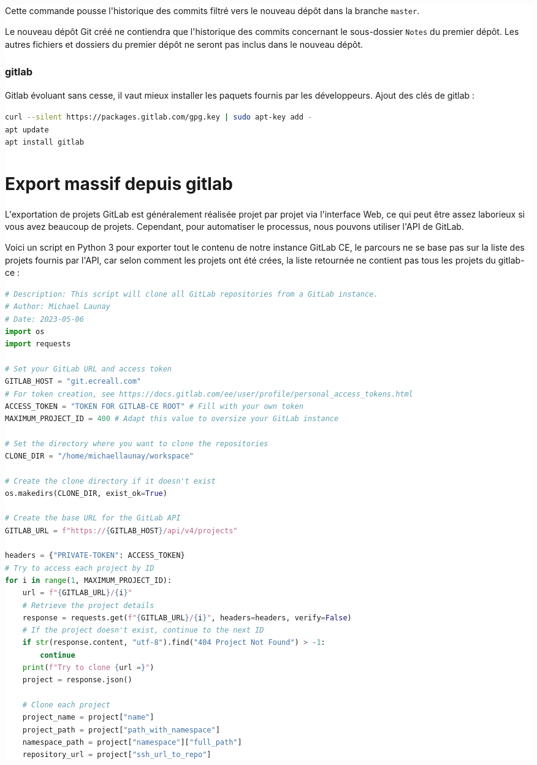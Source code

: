  Cette commande pousse l'historique des commits filtré vers le nouveau dépôt dans la branche `master`.  

Le nouveau dépôt Git créé ne contiendra que l'historique des commits concernant le sous-dossier `Notes` du premier dépôt. Les autres fichiers et dossiers du premier dépôt ne seront pas inclus dans le nouveau dépôt.

### gitlab
Gitlab évoluant sans cesse, il vaut mieux installer les paquets fournis par les développeurs. Ajout des clés de gitlab :
```bash
curl --silent https://packages.gitlab.com/gpg.key | sudo apt-key add -
apt update
apt install gitlab
```

# Export massif depuis gitlab

L'exportation de projets GitLab est généralement réalisée projet par projet via l'interface Web, ce qui peut être assez laborieux si vous avez beaucoup de projets. Cependant, pour automatiser le processus, nous pouvons utiliser l'API de GitLab.

Voici un script en Python 3 pour exporter tout le contenu de notre instance GitLab CE, le parcours ne se base pas sur la liste des projets fournis par l'API, car selon comment les  projets ont été crées, la liste retournée ne contient pas tous les projets du gitlab-ce :

```python
# Description: This script will clone all GitLab repositories from a GitLab instance.
# Author: Michael Launay
# Date: 2023-05-06
import os
import requests

# Set your GitLab URL and access token
GITLAB_HOST = "git.ecreall.com"
# For token creation, see https://docs.gitlab.com/ee/user/profile/personal_access_tokens.html
ACCESS_TOKEN = "TOKEN FOR GITLAB-CE ROOT" # Fill with your own token
MAXIMUM_PROJECT_ID = 400 # Adapt this value to oversize your GitLab instance

# Set the directory where you want to clone the repositories
CLONE_DIR = "/home/michaellaunay/workspace"

# Create the clone directory if it doesn't exist
os.makedirs(CLONE_DIR, exist_ok=True)

# Create the base URL for the GitLab API
GITLAB_URL = f"https://{GITLAB_HOST}/api/v4/projects"

headers = {"PRIVATE-TOKEN": ACCESS_TOKEN}
# Try to access each project by ID
for i in range(1, MAXIMUM_PROJECT_ID):
    url = f"{GITLAB_URL}/{i}"
    # Retrieve the project details
    response = requests.get(f"{GITLAB_URL}/{i}", headers=headers, verify=False)
    # If the project doesn't exist, continue to the next ID
    if str(response.content, "utf-8").find("404 Project Not Found") > -1:
        continue
    print(f"Try to clone {url =}")
    project = response.json()

    # Clone each project
    project_name = project["name"]
    project_path = project["path_with_namespace"]
    namespace_path = project["namespace"]["full_path"]
    repository_url = project["ssh_url_to_repo"]
```